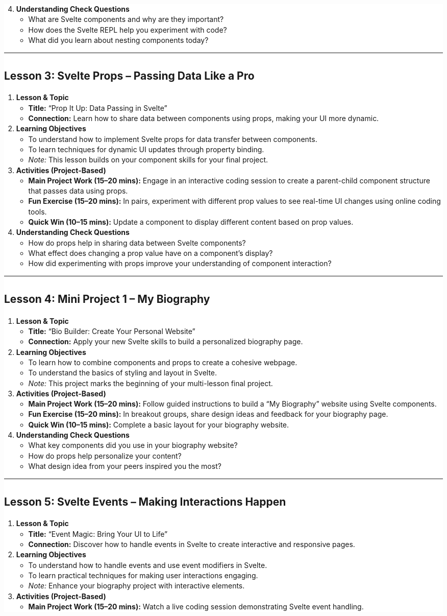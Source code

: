 4. **Understanding Check Questions**  
   - What are Svelte components and why are they important?  
   - How does the Svelte REPL help you experiment with code?  
   - What did you learn about nesting components today?

---

## Lesson 3: Svelte Props – Passing Data Like a Pro
1. **Lesson & Topic**  
   - **Title:** “Prop It Up: Data Passing in Svelte”  
   - **Connection:** Learn how to share data between components using props, making your UI more dynamic.
2. **Learning Objectives**  
   - To understand how to implement Svelte props for data transfer between components.  
   - To learn techniques for dynamic UI updates through property binding.  
   - *Note:* This lesson builds on your component skills for your final project.
3. **Activities (Project-Based)**  
   - **Main Project Work (15–20 mins):** Engage in an interactive coding session to create a parent-child component structure that passes data using props.  
   - **Fun Exercise (15–20 mins):** In pairs, experiment with different prop values to see real-time UI changes using online coding tools.  
   - **Quick Win (10–15 mins):** Update a component to display different content based on prop values.
4. **Understanding Check Questions**  
   - How do props help in sharing data between Svelte components?  
   - What effect does changing a prop value have on a component’s display?  
   - How did experimenting with props improve your understanding of component interaction?

---

## Lesson 4: Mini Project 1 – My Biography
1. **Lesson & Topic**  
   - **Title:** “Bio Builder: Create Your Personal Website”  
   - **Connection:** Apply your new Svelte skills to build a personalized biography page.
2. **Learning Objectives**  
   - To learn how to combine components and props to create a cohesive webpage.  
   - To understand the basics of styling and layout in Svelte.  
   - *Note:* This project marks the beginning of your multi-lesson final project.
3. **Activities (Project-Based)**  
   - **Main Project Work (15–20 mins):** Follow guided instructions to build a “My Biography” website using Svelte components.  
   - **Fun Exercise (15–20 mins):** In breakout groups, share design ideas and feedback for your biography page.  
   - **Quick Win (10–15 mins):** Complete a basic layout for your biography website.
4. **Understanding Check Questions**  
   - What key components did you use in your biography website?  
   - How do props help personalize your content?  
   - What design idea from your peers inspired you the most?

---

## Lesson 5: Svelte Events – Making Interactions Happen
1. **Lesson & Topic**  
   - **Title:** “Event Magic: Bring Your UI to Life”  
   - **Connection:** Discover how to handle events in Svelte to create interactive and responsive pages.
2. **Learning Objectives**  
   - To understand how to handle events and use event modifiers in Svelte.  
   - To learn practical techniques for making user interactions engaging.  
   - *Note:* Enhance your biography project with interactive elements.
3. **Activities (Project-Based)**  
   - **Main Project Work (15–20 mins):** Watch a live coding session demonstrating Svelte event handling.  